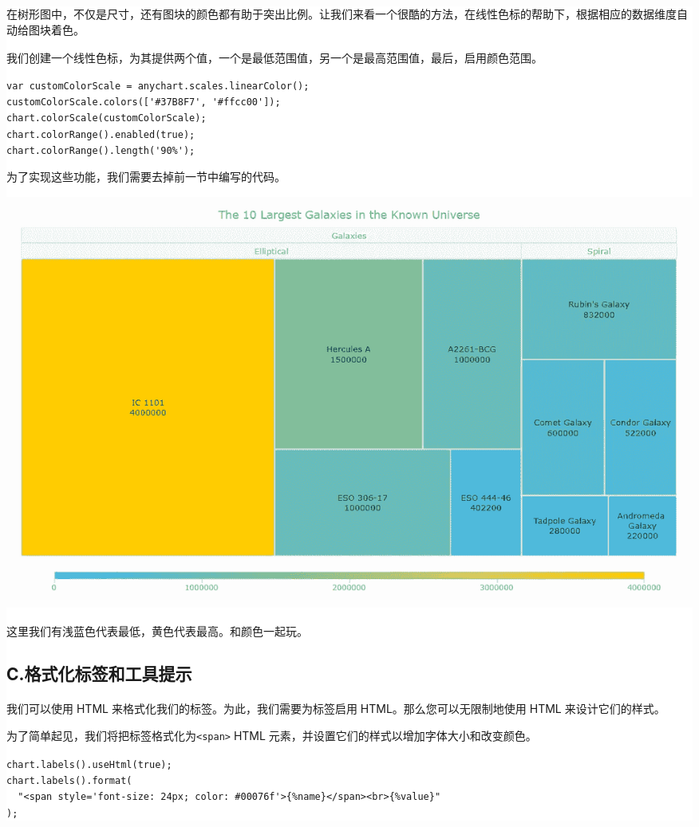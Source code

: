 在树形图中，不仅是尺寸，还有图块的颜色都有助于突出比例。让我们来看一个很酷的方法，在线性色标的帮助下，根据相应的数据维度自动给图块着色。

我们创建一个线性色标，为其提供两个值，一个是最低范围值，另一个是最高范围值，最后，启用颜色范围。

```
var customColorScale = anychart.scales.linearColor();
customColorScale.colors(['#37B8F7', '#ffcc00']);
chart.colorScale(customColorScale);
chart.colorRange().enabled(true);
chart.colorRange().length('90%');
```

为了实现这些功能，我们需要去掉前一节中编写的代码。

![](img/23aa15bde3398f2f438c23e790851e91.png)

这里我们有浅蓝色代表最低，黄色代表最高。和颜色一起玩。

## C.格式化标签和工具提示

我们可以使用 HTML 来格式化我们的标签。为此，我们需要为标签启用 HTML。那么您可以无限制地使用 HTML 来设计它们的样式。

为了简单起见，我们将把标签格式化为`<span>` HTML 元素，并设置它们的样式以增加字体大小和改变颜色。

```
chart.labels().useHtml(true);
chart.labels().format(
  "<span style='font-size: 24px; color: #00076f'>{%name}</span><br>{%value}"
);
```
